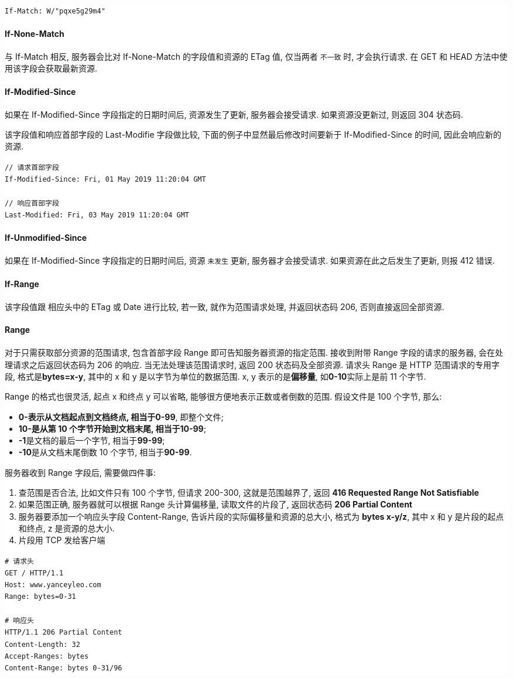 ```shell
If-Match: W/"pqxe5g29m4"
```

#### If-None-Match

与 If-Match 相反, 服务器会比对 If-None-Match 的字段值和资源的 ETag 值, 仅当两者 `不一致` 时, 才会执行请求. 在 GET 和 HEAD 方法中使用该字段会获取最新资源.

#### If-Modified-Since

如果在 If-Modified-Since 字段指定的日期时间后, 资源发生了更新, 服务器会接受请求. 如果资源没更新过, 则返回 304 状态码.

该字段值和响应首部字段的 Last-Modifie 字段做比较, 下面的例子中显然最后修改时间要新于 If-Modified-Since 的时间, 因此会响应新的资源.

```shell
// 请求首部字段
If-Modified-Since: Fri, 01 May 2019 11:20:04 GMT

// 响应首部字段
Last-Modified: Fri, 03 May 2019 11:20:04 GMT
```

#### If-Unmodified-Since

如果在 If-Modified-Since 字段指定的日期时间后, 资源 `未发生` 更新, 服务器才会接受请求. 如果资源在此之后发生了更新, 则报 412 错误.

#### If-Range

该字段值跟 相应头中的 ETag 或 Date 进行比较, 若一致, 就作为范围请求处理, 并返回状态码 206, 否则直接返回全部资源.

#### Range

对于只需获取部分资源的范围请求, 包含首部字段 Range 即可告知服务器资源的指定范围. 接收到附带 Range 字段的请求的服务器, 会在处理请求之后返回状态码为 206 的响应. 当无法处理该范围请求时, 返回 200 状态码及全部资源. 请求头 Range 是 HTTP 范围请求的专用字段, 格式是**bytes=x-y**, 其中的 x 和 y 是以字节为单位的数据范围. x, y 表示的是**偏移量**, 如**0-10**实际上是前 11 个字节.

Range 的格式也很灵活, 起点 x 和终点 y 可以省略, 能够很方便地表示正数或者倒数的范围. 假设文件是 100 个字节, 那么:

- **0-**表示从文档起点到文档终点, 相当于**0-99**, 即整个文件;
- **10-**是从第 10 个字节开始到文档末尾, 相当于**10-99**;
- **-1**是文档的最后一个字节, 相当于**99-99**;
- **-10**是从文档末尾倒数 10 个字节, 相当于**90-99**.

服务器收到 Range 字段后, 需要做四件事:

1. 查范围是否合法, 比如文件只有 100 个字节, 但请求 200-300, 这就是范围越界了, 返回 **416 Requested Range Not Satisfiable**
2. 如果范围正确, 服务器就可以根据 Range 头计算偏移量, 读取文件的片段了, 返回状态码 **206 Partial Content**
3. 服务器要添加一个响应头字段 Content-Range, 告诉片段的实际偏移量和资源的总大小, 格式为 **bytes x-y/z**, 其中 x 和 y 是片段的起点和终点, z 是资源的总大小.
4. 片段用 TCP 发给客户端

```shell
# 请求头
GET / HTTP/1.1
Host: www.yanceyleo.com
Range: bytes=0-31

# 响应头
HTTP/1.1 206 Partial Content
Content-Length: 32
Accept-Ranges: bytes
Content-Range: bytes 0-31/96
```
